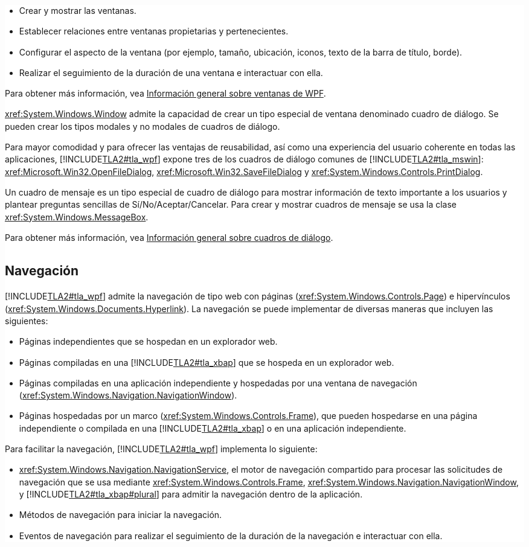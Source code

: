 -   Crear y mostrar las ventanas.  
  
-   Establecer relaciones entre ventanas propietarias y pertenecientes.  
  
-   Configurar el aspecto de la ventana (por ejemplo, tamaño, ubicación, iconos, texto de la barra de título, borde).  
  
-   Realizar el seguimiento de la duración de una ventana e interactuar con ella.  
  
 Para obtener más información, vea [Información general sobre ventanas de WPF](../../../../docs/framework/wpf/app-development/wpf-windows-overview.md).  
  
 <xref:System.Windows.Window> admite la capacidad de crear un tipo especial de ventana denominado cuadro de diálogo. Se pueden crear los tipos modales y no modales de cuadros de diálogo.  
  
 Para mayor comodidad y para ofrecer las ventajas de reusabilidad, así como una experiencia del usuario coherente en todas las aplicaciones, [!INCLUDE[TLA2#tla_wpf](../../../../includes/tla2sharptla-wpf-md.md)] expone tres de los cuadros de diálogo comunes de [!INCLUDE[TLA2#tla_mswin](../../../../includes/tla2sharptla-mswin-md.md)]: <xref:Microsoft.Win32.OpenFileDialog>, <xref:Microsoft.Win32.SaveFileDialog> y <xref:System.Windows.Controls.PrintDialog>.  
  
 Un cuadro de mensaje es un tipo especial de cuadro de diálogo para mostrar información de texto importante a los usuarios y plantear preguntas sencillas de Sí/No/Aceptar/Cancelar. Para crear y mostrar cuadros de mensaje se usa la clase <xref:System.Windows.MessageBox>.  
  
 Para obtener más información, vea [Información general sobre cuadros de diálogo](../../../../docs/framework/wpf/app-development/dialog-boxes-overview.md).  
  
<a name="Navigation"></a>   
## <a name="navigation"></a>Navegación  
 [!INCLUDE[TLA2#tla_wpf](../../../../includes/tla2sharptla-wpf-md.md)] admite la navegación de tipo web con páginas (<xref:System.Windows.Controls.Page>) e hipervínculos (<xref:System.Windows.Documents.Hyperlink>). La navegación se puede implementar de diversas maneras que incluyen las siguientes:  
  
-   Páginas independientes que se hospedan en un explorador web.  
  
-   Páginas compiladas en una [!INCLUDE[TLA2#tla_xbap](../../../../includes/tla2sharptla-xbap-md.md)] que se hospeda en un explorador web.  
  
-   Páginas compiladas en una aplicación independiente y hospedadas por una ventana de navegación (<xref:System.Windows.Navigation.NavigationWindow>).  
  
-   Páginas hospedadas por un marco (<xref:System.Windows.Controls.Frame>), que pueden hospedarse en una página independiente o compilada en una [!INCLUDE[TLA2#tla_xbap](../../../../includes/tla2sharptla-xbap-md.md)] o en una aplicación independiente.  
  
 Para facilitar la navegación, [!INCLUDE[TLA2#tla_wpf](../../../../includes/tla2sharptla-wpf-md.md)] implementa lo siguiente:  
  
-   <xref:System.Windows.Navigation.NavigationService>, el motor de navegación compartido para procesar las solicitudes de navegación que se usa mediante <xref:System.Windows.Controls.Frame>, <xref:System.Windows.Navigation.NavigationWindow>, y [!INCLUDE[TLA2#tla_xbap#plural](../../../../includes/tla2sharptla-xbapsharpplural-md.md)] para admitir la navegación dentro de la aplicación.  
  
-   Métodos de navegación para iniciar la navegación.  
  
-   Eventos de navegación para realizar el seguimiento de la duración de la navegación e interactuar con ella.  
  